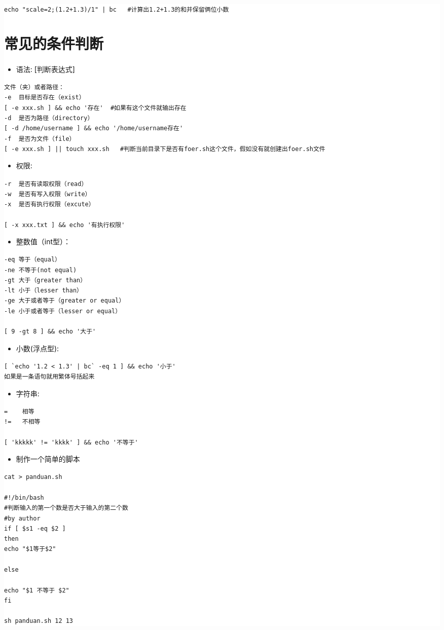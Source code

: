 ```
echo "scale=2;(1.2+1.3)/1" | bc   #计算出1.2+1.3的和并保留俩位小数
```

# 常见的条件判断
- 语法: [判断表达式]
```
文件（夹）或者路径：
-e  目标是否存在（exist）
[ -e xxx.sh ] && echo '存在'  #如果有这个文件就输出存在
-d  是否为路径（directory）
[ -d /home/username ] && echo '/home/username存在'
-f  是否为文件（file）
[ -e xxx.sh ] || touch xxx.sh 	#判断当前目录下是否有foer.sh这个文件，假如没有就创建出foer.sh文件
```
- 权限:
```
-r  是否有读取权限（read）
-w  是否有写入权限（write）
-x  是否有执行权限（excute）

[ -x xxx.txt ] && echo '有执行权限'
```
- 整数值（int型）：
```
-eq 等于（equal）
-ne 不等于(not equal)
-gt 大于（greater than）
-lt 小于（lesser than）
-ge 大于或者等于（greater or equal）
-le 小于或者等于（lesser or equal）

[ 9 -gt 8 ] && echo '大于'
```

- 小数(浮点型):
```
[ `echo '1.2 < 1.3' | bc` -eq 1 ] && echo '小于'
如果是一条语句就用繁体号括起来
```

- 字符串:
```
=    相等
!=   不相等

[ 'kkkkk' != 'kkkk' ] && echo '不等于'
```

- 制作一个简单的脚本
```
cat > panduan.sh

#!/bin/bash
#判断输入的第一个数是否大于输入的第二个数
#by author
if [ $s1 -eq $2 ]
then
echo "$1等于$2"

else

echo "$1 不等于 $2"
fi

sh panduan.sh 12 13
```